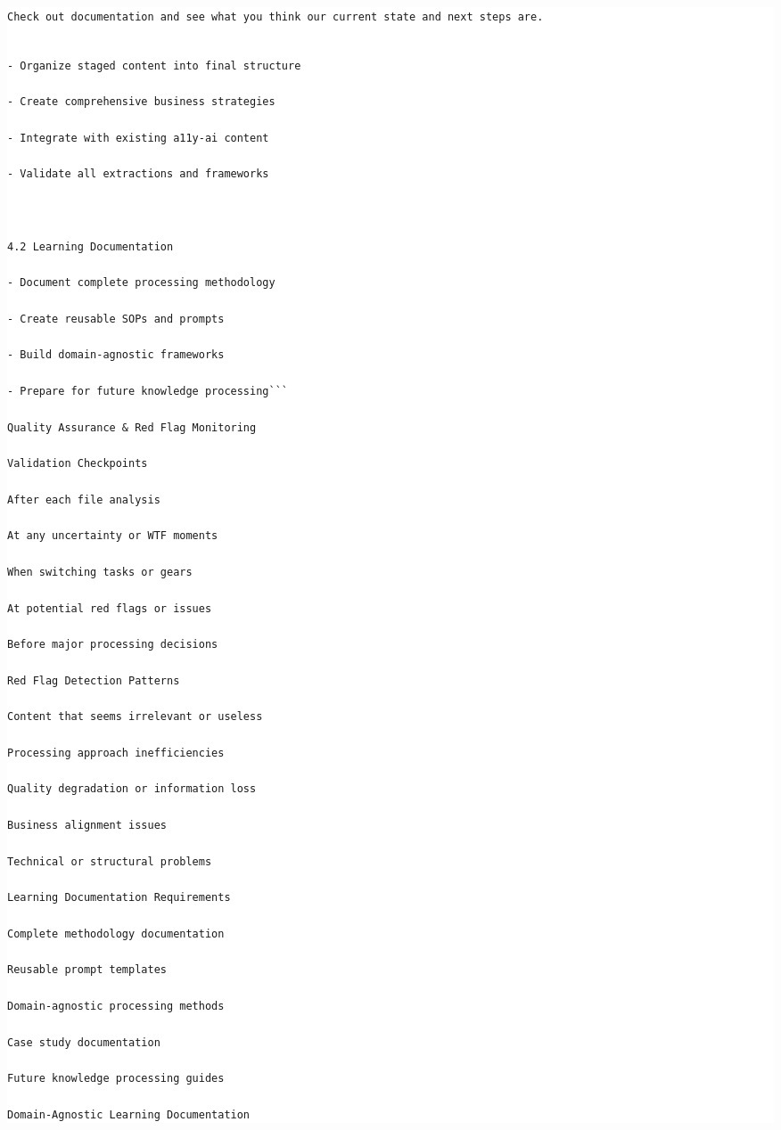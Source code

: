 ```Check out documentation and see what you think our current state and next steps are.```

```4.1 Content Integration

- Organize staged content into final structure

- Create comprehensive business strategies

- Integrate with existing a11y-ai content

- Validate all extractions and frameworks



4.2 Learning Documentation

- Document complete processing methodology

- Create reusable SOPs and prompts

- Build domain-agnostic frameworks

- Prepare for future knowledge processing```

Quality Assurance & Red Flag Monitoring

Validation Checkpoints

After each file analysis

At any uncertainty or WTF moments

When switching tasks or gears

At potential red flags or issues

Before major processing decisions

Red Flag Detection Patterns

Content that seems irrelevant or useless

Processing approach inefficiencies

Quality degradation or information loss

Business alignment issues

Technical or structural problems

Learning Documentation Requirements

Complete methodology documentation

Reusable prompt templates

Domain-agnostic processing methods

Case study documentation

Future knowledge processing guides

Domain-Agnostic Learning Documentation

```
